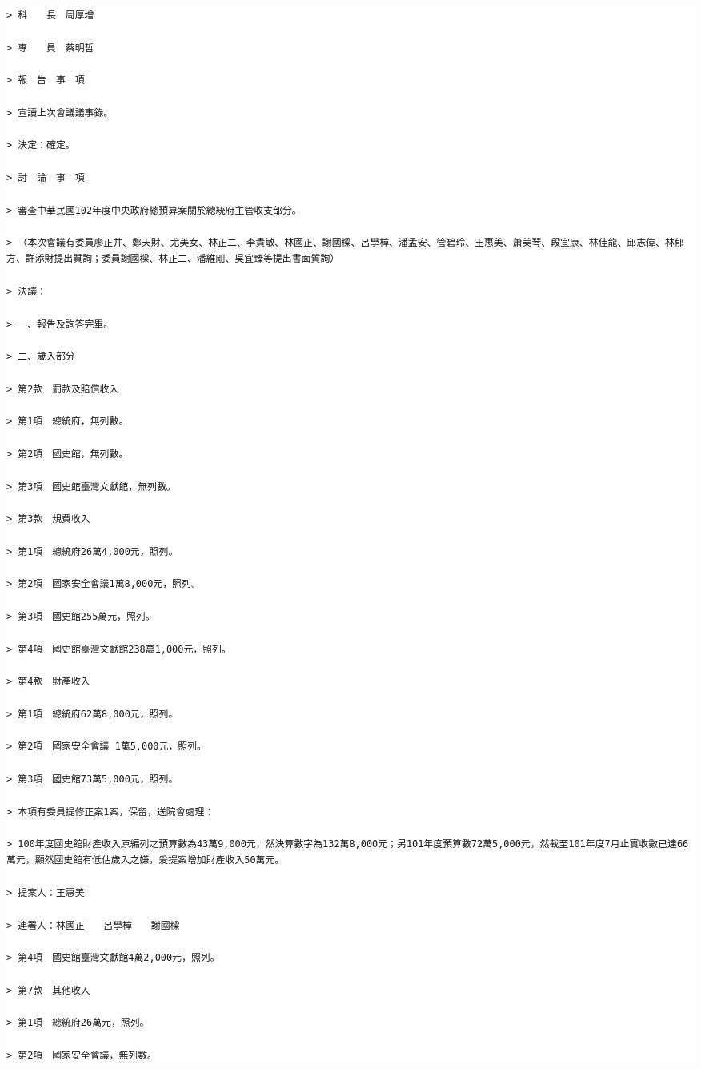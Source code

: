     > 科　　長　周厚增

    > 專　　員　蔡明哲

    > 報　告　事　項

    > 宣讀上次會議議事錄。

    > 決定：確定。

    > 討　論　事　項

    > 審查中華民國102年度中央政府總預算案關於總統府主管收支部分。

    > （本次會議有委員廖正井、鄭天財、尤美女、林正二、李貴敏、林國正、謝國樑、呂學樟、潘孟安、管碧玲、王惠美、蕭美琴、段宜康、林佳龍、邱志偉、林郁方、許添財提出質詢；委員謝國樑、林正二、潘維剛、吳宜臻等提出書面質詢）

    > 決議：

    > 一、報告及詢答完畢。

    > 二、歲入部分

    > 第2款　罰款及賠償收入

    > 第1項　總統府，無列數。

    > 第2項　國史館，無列數。

    > 第3項　國史館臺灣文獻館，無列數。

    > 第3款　規費收入

    > 第1項　總統府26萬4,000元，照列。

    > 第2項　國家安全會議1萬8,000元，照列。

    > 第3項　國史館255萬元，照列。

    > 第4項　國史館臺灣文獻館238萬1,000元，照列。

    > 第4款　財產收入

    > 第1項　總統府62萬8,000元，照列。

    > 第2項　國家安全會議 1萬5,000元，照列。

    > 第3項　國史館73萬5,000元，照列。

    > 本項有委員提修正案1案，保留，送院會處理：

    > 100年度國史館財產收入原編列之預算數為43萬9,000元，然決算數字為132萬8,000元；另101年度預算數72萬5,000元，然截至101年度7月止實收數已達66萬元，顯然國史館有低估歲入之嫌，爰提案增加財產收入50萬元。

    > 提案人：王惠美

    > 連署人：林國正　　呂學樟　　謝國樑

    > 第4項　國史館臺灣文獻館4萬2,000元，照列。

    > 第7款　其他收入

    > 第1項　總統府26萬元，照列。

    > 第2項　國家安全會議，無列數。
